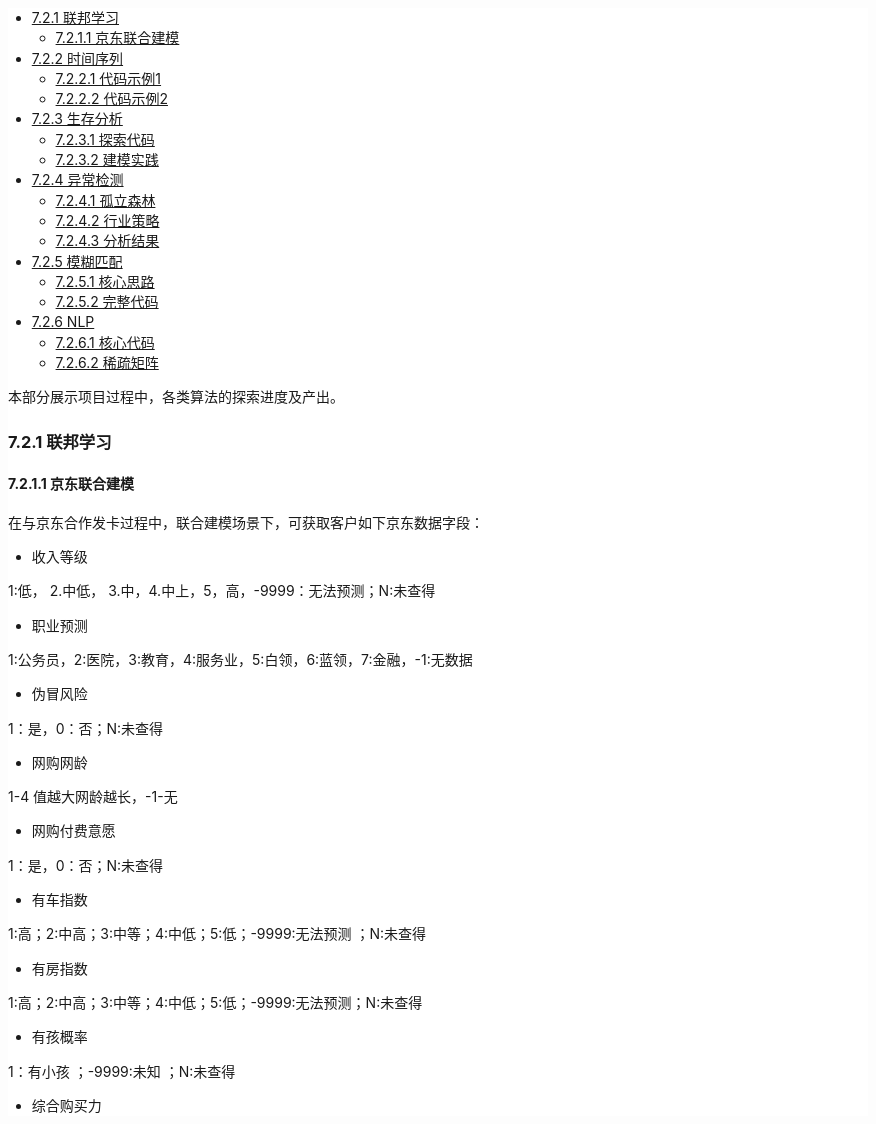 
- [7.2.1 联邦学习](#721-联邦学习)
	- [7.2.1.1 京东联合建模](#7211-京东联合建模)
- [7.2.2 时间序列](#722-时间序列)
	- [7.2.2.1 代码示例1](#7221-代码示例1)
	- [7.2.2.2 代码示例2](#7222-代码示例2)
- [7.2.3 生存分析](#723-生存分析)
	- [7.2.3.1 探索代码](#7231-探索代码)
	- [7.2.3.2 建模实践](#7232-建模实践)
- [7.2.4 异常检测](#724-异常检测)
	- [7.2.4.1 孤立森林](#7241-孤立森林)
	- [7.2.4.2 行业策略](#7242-行业策略)
	- [7.2.4.3 分析结果](#7243-分析结果)
- [7.2.5 模糊匹配](#725-模糊匹配)
	- [7.2.5.1 核心思路](#7251-核心思路)
	- [7.2.5.2 完整代码](#7252-完整代码)
- [7.2.6 NLP](#726-nlp)
	- [7.2.6.1 核心代码](#7261-核心代码)
	- [7.2.6.2 稀疏矩阵](#7262-稀疏矩阵)

本部分展示项目过程中，各类算法的探索进度及产出。
### 7.2.1 联邦学习
#### 7.2.1.1 京东联合建模
在与京东合作发卡过程中，联合建模场景下，可获取客户如下京东数据字段：

-  收入等级

1:低， 2.中低， 3.中，4.中上，5，高，-9999：无法预测；N:未查得 

-  职业预测

1:公务员，2:医院，3:教育，4:服务业，5:白领，6:蓝领，7:金融，-1:无数据 

-  伪冒风险

1：是，0：否；N:未查得 

-  网购网龄

1-4 值越大网龄越长，-1-无 

-  网购付费意愿

1：是，0：否；N:未查得 

-  有车指数

1:高；2:中高；3:中等；4:中低；5:低；-9999:无法预测 ；N:未查得 

-  有房指数

1:高；2:中高；3:中等；4:中低；5:低；-9999:无法预测；N:未查得 

-  有孩概率

1：有小孩 ；-9999:未知 ；N:未查得 

-  综合购买力
